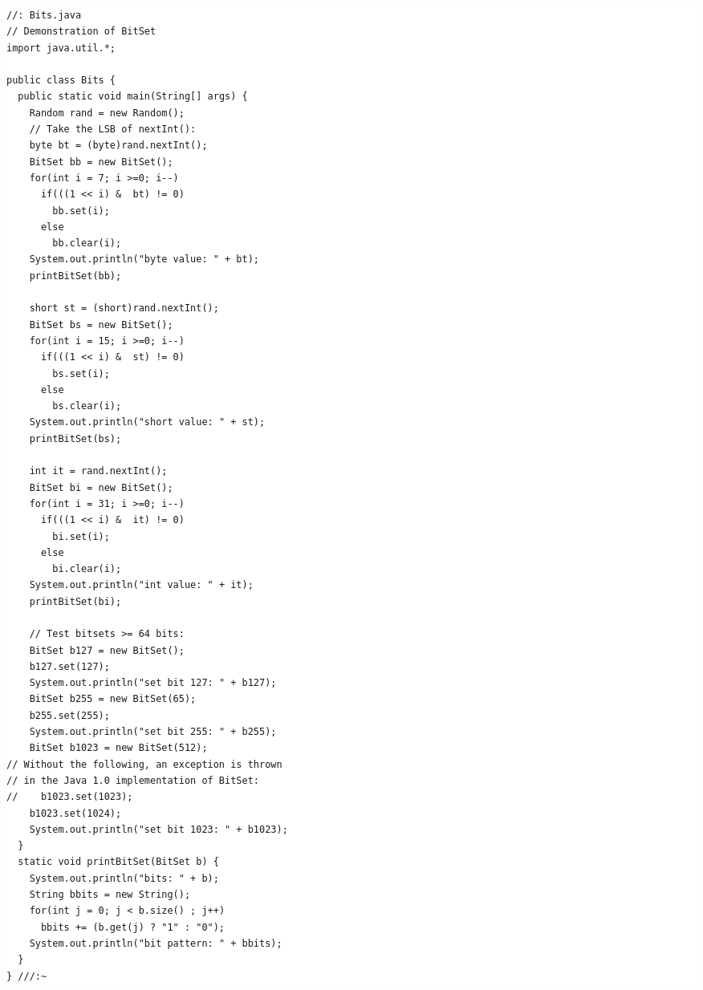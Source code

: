 ```
//: Bits.java
// Demonstration of BitSet
import java.util.*;

public class Bits {
  public static void main(String[] args) {
    Random rand = new Random();
    // Take the LSB of nextInt():
    byte bt = (byte)rand.nextInt();
    BitSet bb = new BitSet();
    for(int i = 7; i >=0; i--)
      if(((1 << i) &  bt) != 0)
        bb.set(i);
      else
        bb.clear(i);
    System.out.println("byte value: " + bt);
    printBitSet(bb);

    short st = (short)rand.nextInt();
    BitSet bs = new BitSet();
    for(int i = 15; i >=0; i--)
      if(((1 << i) &  st) != 0)
        bs.set(i);
      else
        bs.clear(i);
    System.out.println("short value: " + st);
    printBitSet(bs);

    int it = rand.nextInt();
    BitSet bi = new BitSet();
    for(int i = 31; i >=0; i--)
      if(((1 << i) &  it) != 0)
        bi.set(i);
      else
        bi.clear(i);
    System.out.println("int value: " + it);
    printBitSet(bi);

    // Test bitsets >= 64 bits:
    BitSet b127 = new BitSet();
    b127.set(127);
    System.out.println("set bit 127: " + b127);
    BitSet b255 = new BitSet(65);
    b255.set(255);
    System.out.println("set bit 255: " + b255);
    BitSet b1023 = new BitSet(512);
// Without the following, an exception is thrown
// in the Java 1.0 implementation of BitSet:
//    b1023.set(1023);
    b1023.set(1024);
    System.out.println("set bit 1023: " + b1023);
  }
  static void printBitSet(BitSet b) {
    System.out.println("bits: " + b);
    String bbits = new String();
    for(int j = 0; j < b.size() ; j++)
      bbits += (b.get(j) ? "1" : "0");
    System.out.println("bit pattern: " + bbits);
  }
} ///:~
```
